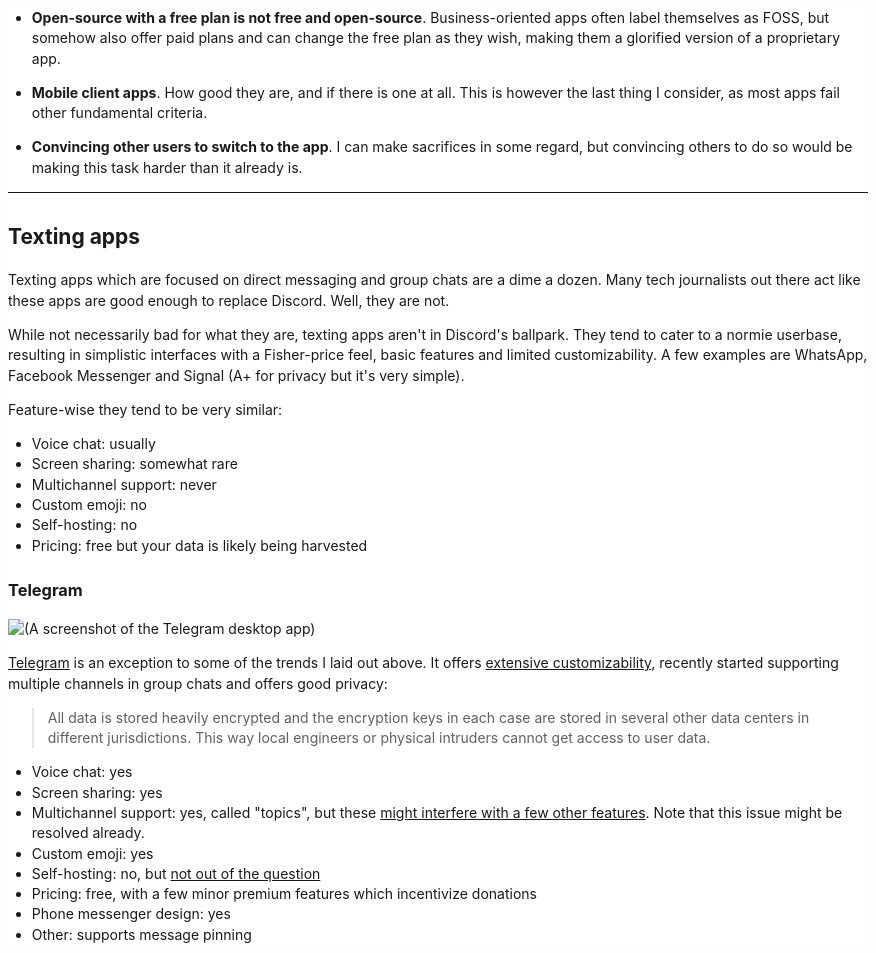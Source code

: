 * **Open-source with a free plan is not free and open-source**.
Business-oriented apps often label themselves as FOSS, but somehow also offer paid plans and can change the
free plan as they wish, making them a glorified version of a proprietary app.

* **Mobile client apps**. How good they are, and if there is one at all.
This is however the last thing I consider, as most apps fail other fundamental criteria.

* **Convincing other users to switch to the app**.
I can make sacrifices in some regard, but convincing others to do so
would be making this task harder than it already is.


---
## Texting apps

Texting apps which are focused on direct messaging and group chats are a dime a dozen.
Many tech journalists out there act like these apps are good enough to replace Discord.
Well, they are not.

While not necessarily bad for what they are, texting apps aren't in Discord's ballpark.
They tend to cater to a normie userbase,
resulting in simplistic interfaces with a Fisher-price feel, basic features and limited customizability.
A few examples are WhatsApp, Facebook Messenger and Signal (A+ for privacy but it's very simple).

Feature-wise they tend to be very similar:
* Voice chat: usually
* Screen sharing: somewhat rare
* Multichannel support: never
* Custom emoji: no
* Self-hosting: no
* Pricing: free but your data is likely being harvested

### Telegram

![(A screenshot of the Telegram desktop app)](https://dl.flathub.org/media/org/telegram/desktop/d89cd596919de725258e2feda770e650/screenshots/image-1_752x519@1.png)

[Telegram](https://telegram.org/) is an exception to some of the trends I laid out above.
It offers [extensive customizability](https://telegram.org/blog/android-themes),
recently started supporting multiple channels in group chats
and offers good privacy:
> All data is stored heavily encrypted and the encryption keys in each case are stored in several other data centers in different jurisdictions. This way local engineers or physical intruders cannot get access to user data.

* Voice chat: yes
* Screen sharing: yes
* Multichannel support: yes, called "topics", but these [might interfere with a few other features](https://caribbean.dev/telegram-group-topics-the-pros-and-the-cons/).
Note that this issue might be resolved already.
* Custom emoji: yes
* Self-hosting: no, but [not out of the question](https://telegram.org/faq#q-can-i-run-telegram-using-my-own-server)
* Pricing: free, with a few minor premium features which incentivize donations
* Phone messenger design: yes
* Other: supports message pinning
